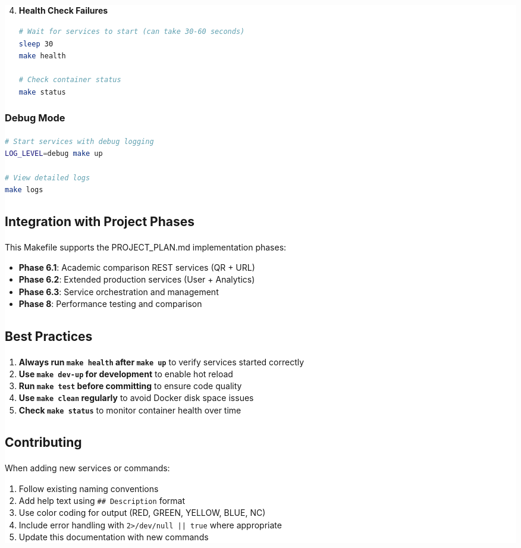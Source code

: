 4. **Health Check Failures**
   ```bash
   # Wait for services to start (can take 30-60 seconds)
   sleep 30
   make health

   # Check container status
   make status
   ```

### Debug Mode
```bash
# Start services with debug logging
LOG_LEVEL=debug make up

# View detailed logs
make logs
```

## Integration with Project Phases

This Makefile supports the PROJECT_PLAN.md implementation phases:

- **Phase 6.1**: Academic comparison REST services (QR + URL)
- **Phase 6.2**: Extended production services (User + Analytics)
- **Phase 6.3**: Service orchestration and management
- **Phase 8**: Performance testing and comparison

## Best Practices

1. **Always run `make health` after `make up`** to verify services started correctly
2. **Use `make dev-up` for development** to enable hot reload
3. **Run `make test` before committing** to ensure code quality
4. **Use `make clean` regularly** to avoid Docker disk space issues
5. **Check `make status`** to monitor container health over time

## Contributing

When adding new services or commands:

1. Follow existing naming conventions
2. Add help text using `## Description` format
3. Use color coding for output (RED, GREEN, YELLOW, BLUE, NC)
4. Include error handling with `2>/dev/null || true` where appropriate
5. Update this documentation with new commands